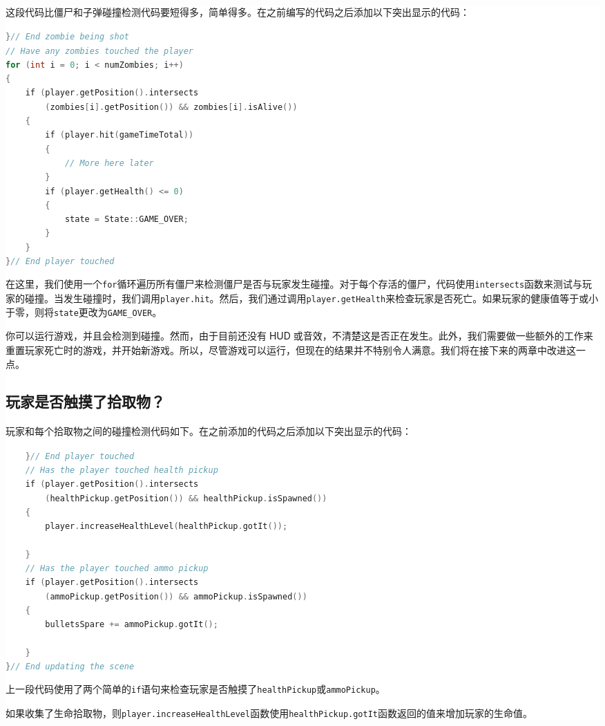 这段代码比僵尸和子弹碰撞检测代码要短得多，简单得多。在之前编写的代码之后添加以下突出显示的代码：

```cpp
}// End zombie being shot
// Have any zombies touched the player            
for (int i = 0; i < numZombies; i++)
{
    if (player.getPosition().intersects
        (zombies[i].getPosition()) && zombies[i].isAlive())
    {
        if (player.hit(gameTimeTotal))
        {
            // More here later
        }
        if (player.getHealth() <= 0)
        {
            state = State::GAME_OVER;            
        }
    }
}// End player touched
```

在这里，我们使用一个`for`循环遍历所有僵尸来检测僵尸是否与玩家发生碰撞。对于每个存活的僵尸，代码使用`intersects`函数来测试与玩家的碰撞。当发生碰撞时，我们调用`player.hit`。然后，我们通过调用`player.getHealth`来检查玩家是否死亡。如果玩家的健康值等于或小于零，则将`state`更改为`GAME_OVER`。

你可以运行游戏，并且会检测到碰撞。然而，由于目前还没有 HUD 或音效，不清楚这是否正在发生。此外，我们需要做一些额外的工作来重置玩家死亡时的游戏，并开始新游戏。所以，尽管游戏可以运行，但现在的结果并不特别令人满意。我们将在接下来的两章中改进这一点。

## 玩家是否触摸了拾取物？

玩家和每个拾取物之间的碰撞检测代码如下。在之前添加的代码之后添加以下突出显示的代码：

```cpp
    }// End player touched
    // Has the player touched health pickup
    if (player.getPosition().intersects
        (healthPickup.getPosition()) && healthPickup.isSpawned())
    {
        player.increaseHealthLevel(healthPickup.gotIt());

    }
    // Has the player touched ammo pickup
    if (player.getPosition().intersects
        (ammoPickup.getPosition()) && ammoPickup.isSpawned())
    {
        bulletsSpare += ammoPickup.gotIt();

    }
}// End updating the scene
```

上一段代码使用了两个简单的`if`语句来检查玩家是否触摸了`healthPickup`或`ammoPickup`。

如果收集了生命拾取物，则`player.increaseHealthLevel`函数使用`healthPickup.gotIt`函数返回的值来增加玩家的生命值。
